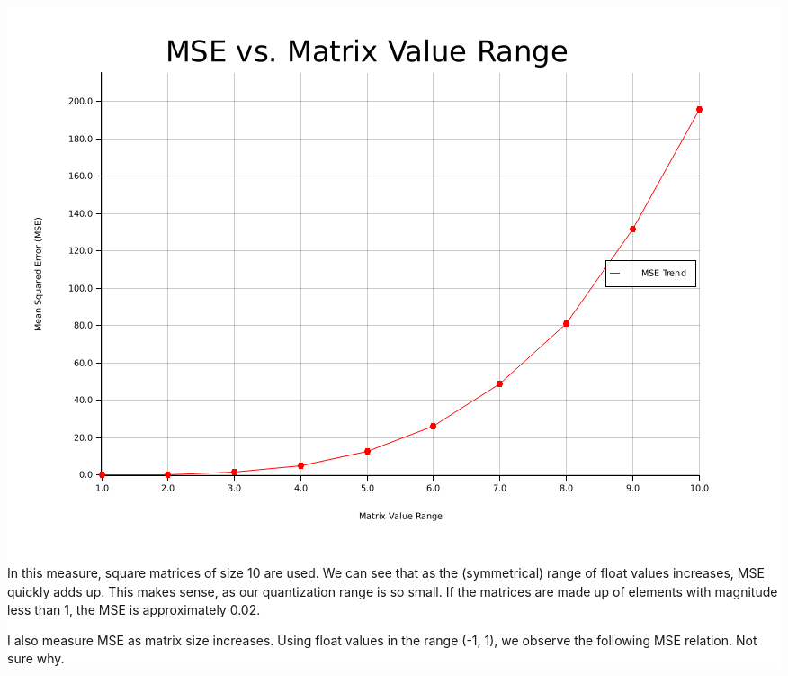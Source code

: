 ![](./mse-range.png)

In this measure, square matrices of size 10 are used. We can see that as the (symmetrical) range of float values increases, MSE quickly adds up. This makes sense, as our quantization range is so small. If the matrices are made up of elements with magnitude less than 1, the MSE is approximately 0.02.

I also measure MSE as matrix size increases. Using float values in the range (-1, 1), we observe the following MSE relation. Not sure why.